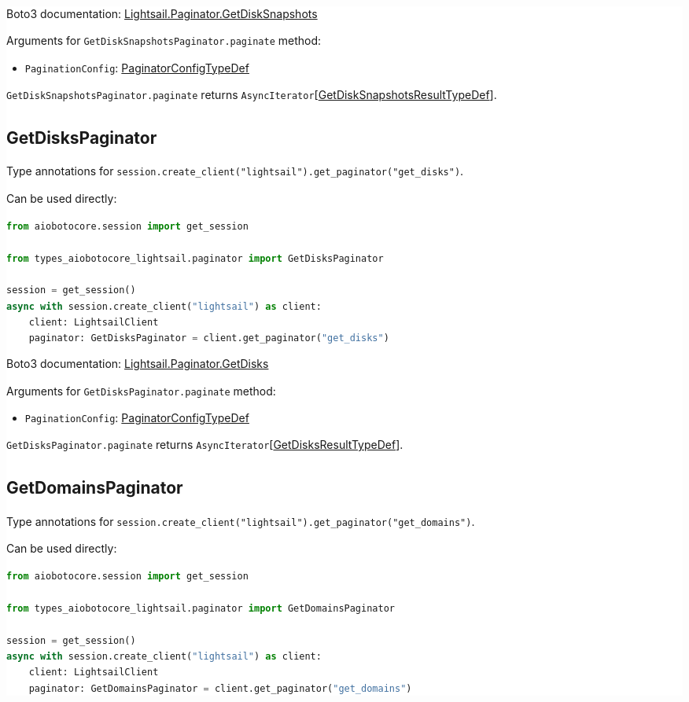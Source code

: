 Boto3 documentation:
[Lightsail.Paginator.GetDiskSnapshots](https://boto3.amazonaws.com/v1/documentation/api/latest/reference/services/lightsail.html#Lightsail.Paginator.GetDiskSnapshots)

Arguments for `GetDiskSnapshotsPaginator.paginate` method:

- `PaginationConfig`:
  [PaginatorConfigTypeDef](./type_defs.md#paginatorconfigtypedef)

`GetDiskSnapshotsPaginator.paginate` returns
`AsyncIterator`\[[GetDiskSnapshotsResultTypeDef](./type_defs.md#getdisksnapshotsresulttypedef)\].

<a id="getdiskspaginator"></a>

## GetDisksPaginator

Type annotations for
`session.create_client("lightsail").get_paginator("get_disks")`.

Can be used directly:

```python
from aiobotocore.session import get_session

from types_aiobotocore_lightsail.paginator import GetDisksPaginator

session = get_session()
async with session.create_client("lightsail") as client:
    client: LightsailClient
    paginator: GetDisksPaginator = client.get_paginator("get_disks")
```

Boto3 documentation:
[Lightsail.Paginator.GetDisks](https://boto3.amazonaws.com/v1/documentation/api/latest/reference/services/lightsail.html#Lightsail.Paginator.GetDisks)

Arguments for `GetDisksPaginator.paginate` method:

- `PaginationConfig`:
  [PaginatorConfigTypeDef](./type_defs.md#paginatorconfigtypedef)

`GetDisksPaginator.paginate` returns
`AsyncIterator`\[[GetDisksResultTypeDef](./type_defs.md#getdisksresulttypedef)\].

<a id="getdomainspaginator"></a>

## GetDomainsPaginator

Type annotations for
`session.create_client("lightsail").get_paginator("get_domains")`.

Can be used directly:

```python
from aiobotocore.session import get_session

from types_aiobotocore_lightsail.paginator import GetDomainsPaginator

session = get_session()
async with session.create_client("lightsail") as client:
    client: LightsailClient
    paginator: GetDomainsPaginator = client.get_paginator("get_domains")
```
